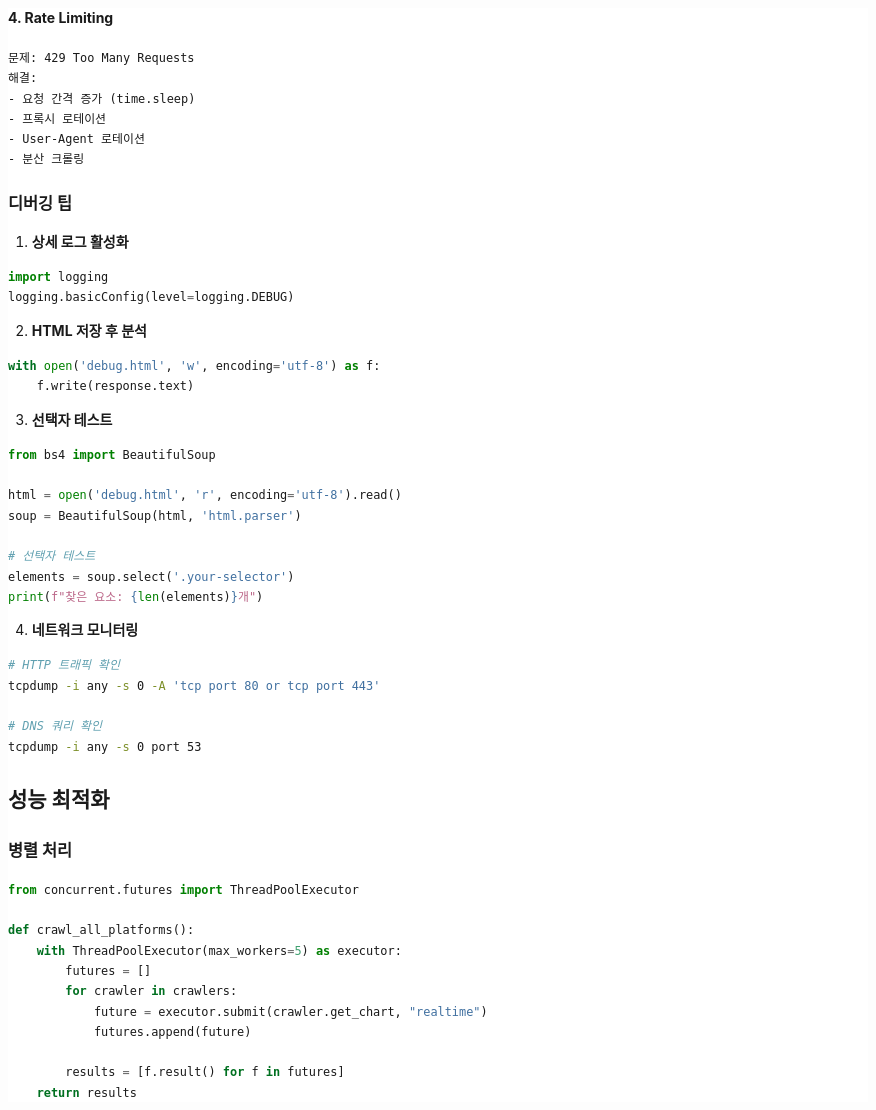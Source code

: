 #### 4. Rate Limiting
```
문제: 429 Too Many Requests
해결:
- 요청 간격 증가 (time.sleep)
- 프록시 로테이션
- User-Agent 로테이션
- 분산 크롤링
```

### 디버깅 팁

1. **상세 로그 활성화**
```python
import logging
logging.basicConfig(level=logging.DEBUG)
```

2. **HTML 저장 후 분석**
```python
with open('debug.html', 'w', encoding='utf-8') as f:
    f.write(response.text)
```

3. **선택자 테스트**
```python
from bs4 import BeautifulSoup

html = open('debug.html', 'r', encoding='utf-8').read()
soup = BeautifulSoup(html, 'html.parser')

# 선택자 테스트
elements = soup.select('.your-selector')
print(f"찾은 요소: {len(elements)}개")
```

4. **네트워크 모니터링**
```bash
# HTTP 트래픽 확인
tcpdump -i any -s 0 -A 'tcp port 80 or tcp port 443'

# DNS 쿼리 확인
tcpdump -i any -s 0 port 53
```

## 성능 최적화

### 병렬 처리
```python
from concurrent.futures import ThreadPoolExecutor

def crawl_all_platforms():
    with ThreadPoolExecutor(max_workers=5) as executor:
        futures = []
        for crawler in crawlers:
            future = executor.submit(crawler.get_chart, "realtime")
            futures.append(future)
        
        results = [f.result() for f in futures]
    return results
```
